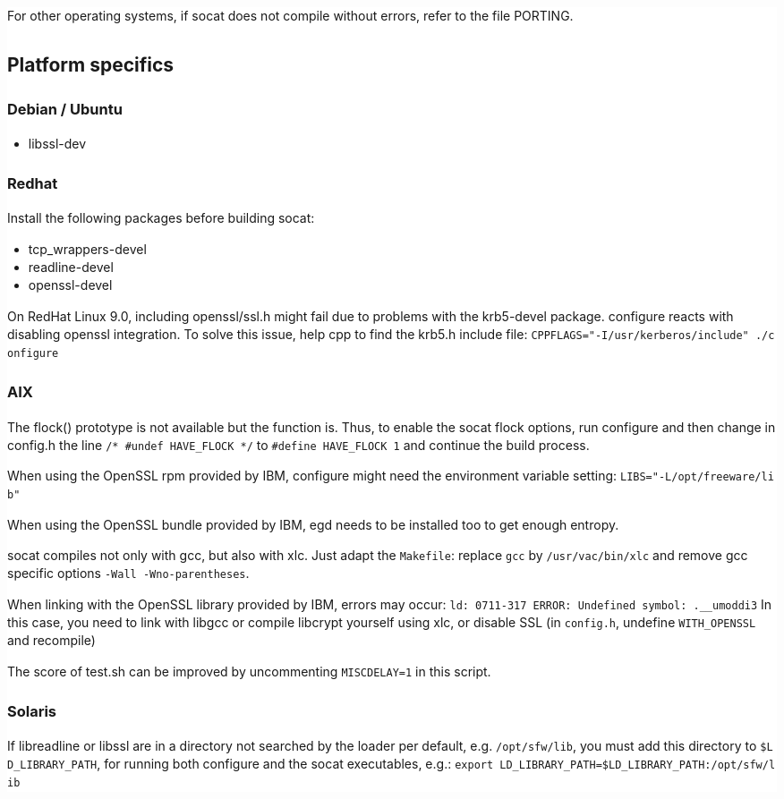 For other operating systems, if socat does not compile without errors, refer to
the file PORTING.


## Platform specifics
### Debian / Ubuntu

- libssl-dev


### Redhat

Install the following packages before building socat:

- tcp_wrappers-devel
- readline-devel
- openssl-devel

On RedHat Linux 9.0, including openssl/ssl.h might fail due to problems with
the krb5-devel package. configure reacts with disabling openssl integration. 
To solve this issue, help cpp to find the krb5.h include file:
`CPPFLAGS="-I/usr/kerberos/include" ./configure`


### AIX

The flock() prototype is not available but the function is. Thus, to enable the
socat flock options, run configure and then change in config.h the line 
`/* #undef HAVE_FLOCK */`
to
`#define HAVE_FLOCK 1`
and continue the build process.

When using the OpenSSL rpm provided by IBM, configure might need the 
environment variable setting:
`LIBS="-L/opt/freeware/lib"`

When using the OpenSSL bundle provided by IBM, egd needs to be installed too
to get enough entropy.

socat compiles not only with gcc, but also with xlc. Just adapt the `Makefile`:
replace `gcc` by `/usr/vac/bin/xlc` and remove gcc specific options 
`-Wall -Wno-parentheses`.

When linking with the OpenSSL library provided by IBM, errors may occur:
`ld: 0711-317 ERROR: Undefined symbol: .__umoddi3`
In this case, you need to link with libgcc or compile libcrypt yourself using
xlc, or disable SSL (in `config.h`, undefine `WITH_OPENSSL` and recompile)

The score of test.sh can be improved by uncommenting `MISCDELAY=1` in this
script.


### Solaris

If libreadline or libssl are in a directory not searched by the loader per
default, e.g. `/opt/sfw/lib`, you must add this directory to `$LD_LIBRARY_PATH`,
for running both configure and the socat executables, e.g.:
`export LD_LIBRARY_PATH=$LD_LIBRARY_PATH:/opt/sfw/lib`
